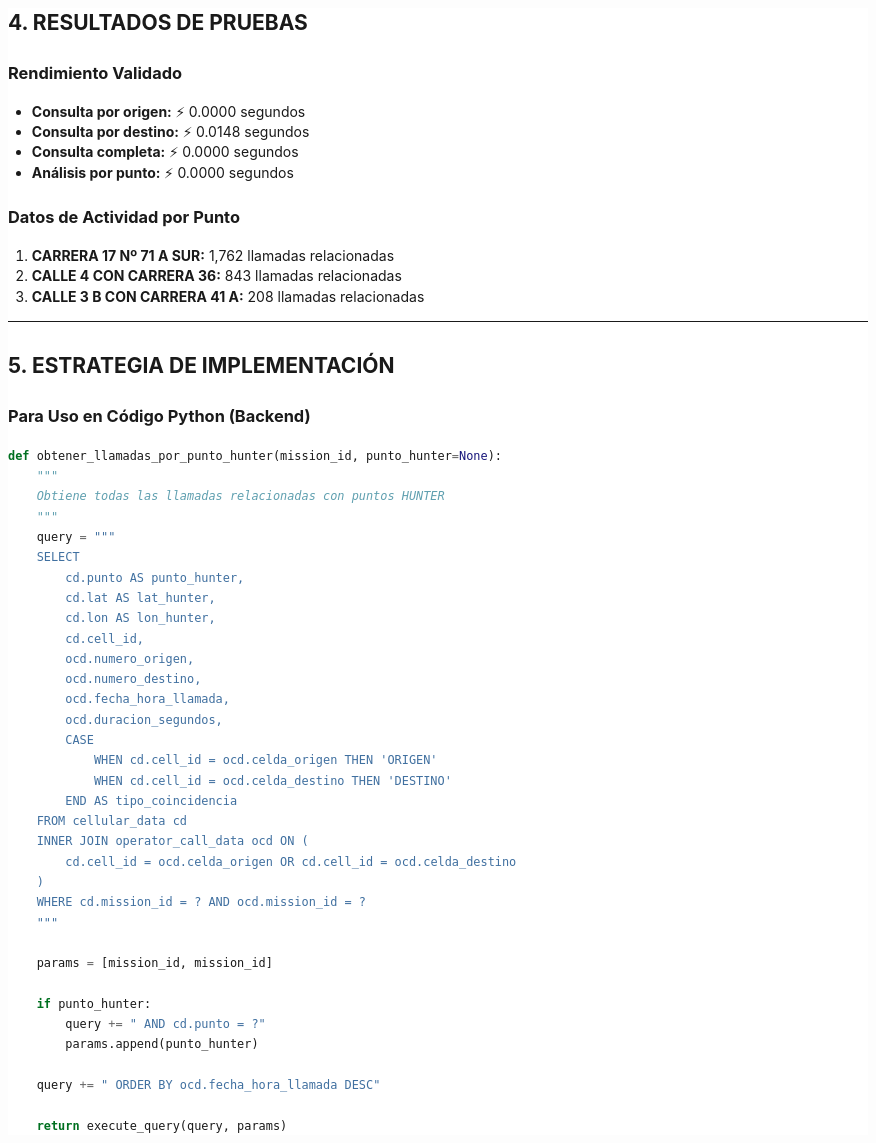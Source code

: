 
## 4. RESULTADOS DE PRUEBAS

### Rendimiento Validado
- **Consulta por origen:** ⚡ 0.0000 segundos
- **Consulta por destino:** ⚡ 0.0148 segundos
- **Consulta completa:** ⚡ 0.0000 segundos
- **Análisis por punto:** ⚡ 0.0000 segundos

### Datos de Actividad por Punto
1. **CARRERA 17 Nº 71 A SUR:** 1,762 llamadas relacionadas
2. **CALLE 4 CON CARRERA 36:** 843 llamadas relacionadas
3. **CALLE 3 B CON CARRERA 41 A:** 208 llamadas relacionadas

---

## 5. ESTRATEGIA DE IMPLEMENTACIÓN

### Para Uso en Código Python (Backend)
```python
def obtener_llamadas_por_punto_hunter(mission_id, punto_hunter=None):
    """
    Obtiene todas las llamadas relacionadas con puntos HUNTER
    """
    query = """
    SELECT 
        cd.punto AS punto_hunter,
        cd.lat AS lat_hunter,
        cd.lon AS lon_hunter,
        cd.cell_id,
        ocd.numero_origen,
        ocd.numero_destino,
        ocd.fecha_hora_llamada,
        ocd.duracion_segundos,
        CASE 
            WHEN cd.cell_id = ocd.celda_origen THEN 'ORIGEN'
            WHEN cd.cell_id = ocd.celda_destino THEN 'DESTINO'
        END AS tipo_coincidencia
    FROM cellular_data cd
    INNER JOIN operator_call_data ocd ON (
        cd.cell_id = ocd.celda_origen OR cd.cell_id = ocd.celda_destino
    )
    WHERE cd.mission_id = ? AND ocd.mission_id = ?
    """
    
    params = [mission_id, mission_id]
    
    if punto_hunter:
        query += " AND cd.punto = ?"
        params.append(punto_hunter)
    
    query += " ORDER BY ocd.fecha_hora_llamada DESC"
    
    return execute_query(query, params)
```
